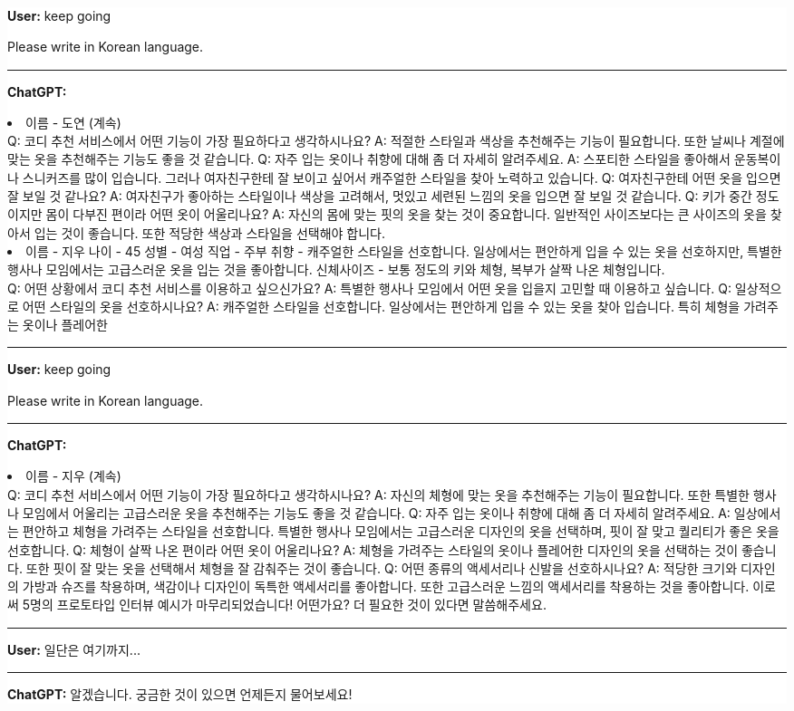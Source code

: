 
**User:**
keep going

Please write in Korean language.

---

**ChatGPT:**
<li>이름 - 도연 (계속)</li>
Q: 코디 추천 서비스에서 어떤 기능이 가장 필요하다고 생각하시나요?
A: 적절한 스타일과 색상을 추천해주는 기능이 필요합니다. 또한 날씨나 계절에 맞는 옷을 추천해주는 기능도 좋을 것 같습니다.
Q: 자주 입는 옷이나 취향에 대해 좀 더 자세히 알려주세요.
A: 스포티한 스타일을 좋아해서 운동복이나 스니커즈를 많이 입습니다. 그러나 여자친구한테 잘 보이고 싶어서 캐주얼한 스타일을 찾아 노력하고 있습니다.
Q: 여자친구한테 어떤 옷을 입으면 잘 보일 것 같나요?
A: 여자친구가 좋아하는 스타일이나 색상을 고려해서, 멋있고 세련된 느낌의 옷을 입으면 잘 보일 것 같습니다.
Q: 키가 중간 정도이지만 몸이 다부진 편이라 어떤 옷이 어울리나요?
A: 자신의 몸에 맞는 핏의 옷을 찾는 것이 중요합니다. 일반적인 사이즈보다는 큰 사이즈의 옷을 찾아서 입는 것이 좋습니다. 또한 적당한 색상과 스타일을 선택해야 합니다.
<li>이름 - 지우
나이 - 45
성별 - 여성
직업 - 주부
취향 - 캐주얼한 스타일을 선호합니다. 일상에서는 편안하게 입을 수 있는 옷을 선호하지만, 특별한 행사나 모임에서는 고급스러운 옷을 입는 것을 좋아합니다.
신체사이즈 - 보통 정도의 키와 체형, 복부가 살짝 나온 체형입니다.</li>
Q: 어떤 상황에서 코디 추천 서비스를 이용하고 싶으신가요?
A: 특별한 행사나 모임에서 어떤 옷을 입을지 고민할 때 이용하고 싶습니다.
Q: 일상적으로 어떤 스타일의 옷을 선호하시나요?
A: 캐주얼한 스타일을 선호합니다. 일상에서는 편안하게 입을 수 있는 옷을 찾아 입습니다. 특히 체형을 가려주는 옷이나 플레어한

---

**User:**
keep going

Please write in Korean language.

---

**ChatGPT:**
<li>이름 - 지우 (계속)</li>
Q: 코디 추천 서비스에서 어떤 기능이 가장 필요하다고 생각하시나요?
A: 자신의 체형에 맞는 옷을 추천해주는 기능이 필요합니다. 또한 특별한 행사나 모임에서 어울리는 고급스러운 옷을 추천해주는 기능도 좋을 것 같습니다.
Q: 자주 입는 옷이나 취향에 대해 좀 더 자세히 알려주세요.
A: 일상에서는 편안하고 체형을 가려주는 스타일을 선호합니다. 특별한 행사나 모임에서는 고급스러운 디자인의 옷을 선택하며, 핏이 잘 맞고 퀄리티가 좋은 옷을 선호합니다.
Q: 체형이 살짝 나온 편이라 어떤 옷이 어울리나요?
A: 체형을 가려주는 스타일의 옷이나 플레어한 디자인의 옷을 선택하는 것이 좋습니다. 또한 핏이 잘 맞는 옷을 선택해서 체형을 잘 감춰주는 것이 좋습니다.
Q: 어떤 종류의 액세서리나 신발을 선호하시나요?
A: 적당한 크기와 디자인의 가방과 슈즈를 착용하며, 색감이나 디자인이 독특한 액세서리를 좋아합니다. 또한 고급스러운 느낌의 액세서리를 착용하는 것을 좋아합니다.
이로써 5명의 프로토타입 인터뷰 예시가 마무리되었습니다! 어떤가요? 더 필요한 것이 있다면 말씀해주세요.

---

**User:**
일단은 여기까지...

---

**ChatGPT:**
알겠습니다. 궁금한 것이 있으면 언제든지 물어보세요!